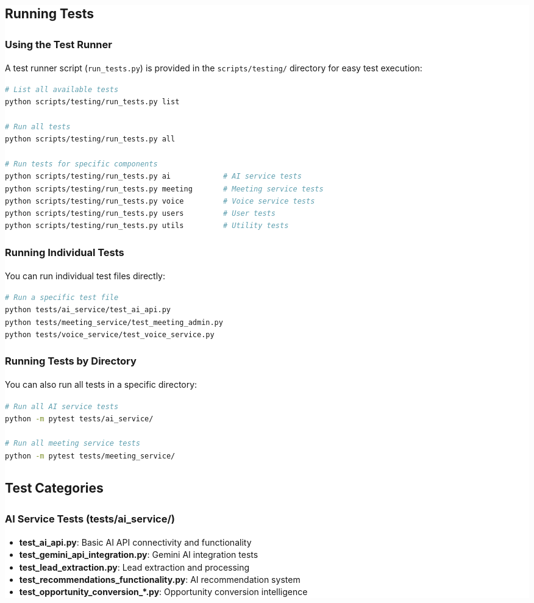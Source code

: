 ## Running Tests

### Using the Test Runner

A test runner script (`run_tests.py`) is provided in the `scripts/testing/` directory for easy test execution:

```bash
# List all available tests
python scripts/testing/run_tests.py list

# Run all tests
python scripts/testing/run_tests.py all

# Run tests for specific components
python scripts/testing/run_tests.py ai            # AI service tests
python scripts/testing/run_tests.py meeting       # Meeting service tests
python scripts/testing/run_tests.py voice         # Voice service tests
python scripts/testing/run_tests.py users         # User tests
python scripts/testing/run_tests.py utils         # Utility tests
```

### Running Individual Tests

You can run individual test files directly:

```bash
# Run a specific test file
python tests/ai_service/test_ai_api.py
python tests/meeting_service/test_meeting_admin.py
python tests/voice_service/test_voice_service.py
```

### Running Tests by Directory

You can also run all tests in a specific directory:

```bash
# Run all AI service tests
python -m pytest tests/ai_service/

# Run all meeting service tests  
python -m pytest tests/meeting_service/
```

## Test Categories

### AI Service Tests (tests/ai_service/)
- **test_ai_api.py**: Basic AI API connectivity and functionality
- **test_gemini_api_integration.py**: Gemini AI integration tests
- **test_lead_extraction.py**: Lead extraction and processing
- **test_recommendations_functionality.py**: AI recommendation system
- **test_opportunity_conversion_*.py**: Opportunity conversion intelligence
